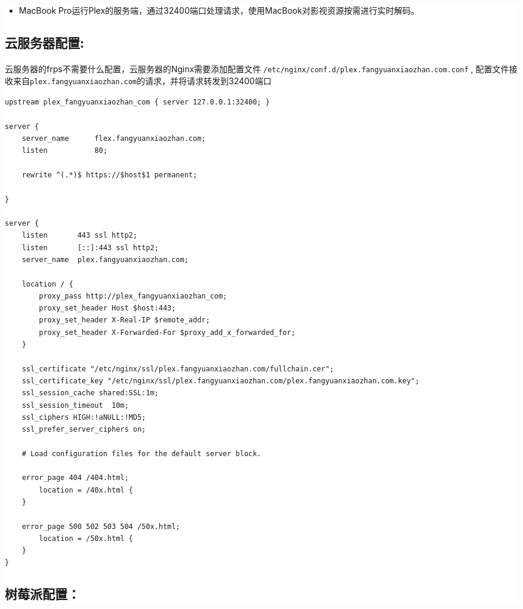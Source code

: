 - MacBook Pro运行Plex的服务端，通过32400端口处理请求，使用MacBook对影视资源按需进行实时解码。


## 云服务器配置:

云服务器的frps不需要什么配置，云服务器的Nginx需要添加配置文件 `/etc/nginx/conf.d/plex.fangyuanxiaozhan.com.conf` , 配置文件接收来自`plex.fangyuanxiaozhan.com`的请求，并将请求转发到32400端口 
```
upstream plex_fangyuanxiaozhan_com { server 127.0.0.1:32400; }

server {
    server_name      flex.fangyuanxiaozhan.com;
    listen           80;

    rewrite ^(.*)$ https://$host$1 permanent;

}

server {
    listen       443 ssl http2;
    listen       [::]:443 ssl http2;
    server_name  plex.fangyuanxiaozhan.com;

    location / {
        proxy_pass http://plex_fangyuanxiaozhan_com;
        proxy_set_header Host $host:443;
        proxy_set_header X-Real-IP $remote_addr;
        proxy_set_header X-Forwarded-For $proxy_add_x_forwarded_for;
    }

    ssl_certificate "/etc/nginx/ssl/plex.fangyuanxiaozhan.com/fullchain.cer";
    ssl_certificate_key "/etc/nginx/ssl/plex.fangyuanxiaozhan.com/plex.fangyuanxiaozhan.com.key";
    ssl_session_cache shared:SSL:1m;
    ssl_session_timeout  10m;
    ssl_ciphers HIGH:!aNULL:!MD5;
    ssl_prefer_server_ciphers on;

    # Load configuration files for the default server block.

    error_page 404 /404.html;
        location = /40x.html {
    }

    error_page 500 502 503 504 /50x.html;
        location = /50x.html {
    }
}
```


## 树莓派配置：
